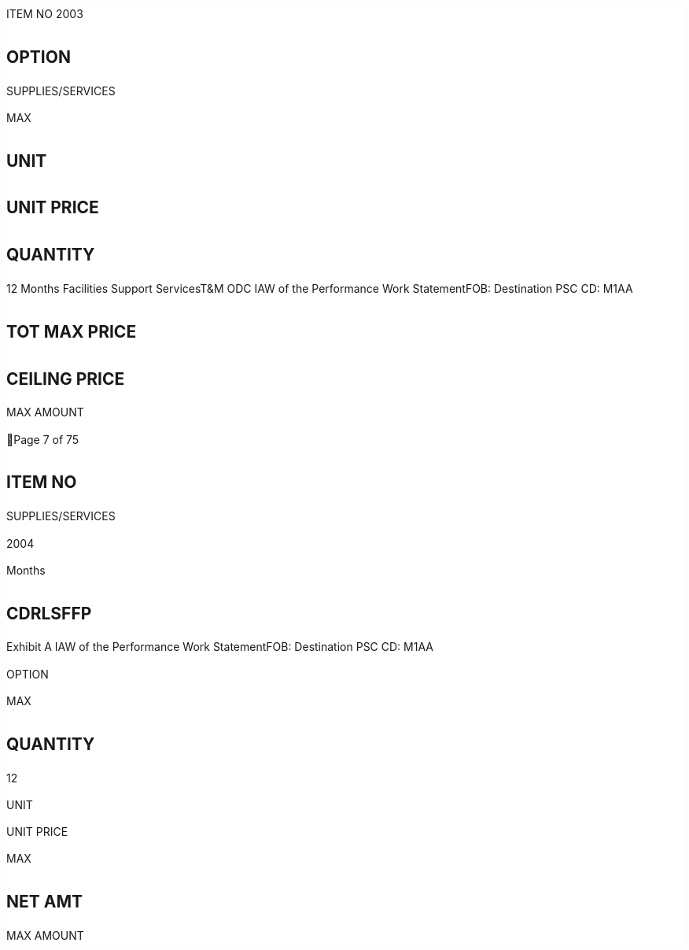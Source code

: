 ITEM NO
2003
## OPTION

SUPPLIES/SERVICES

MAX
## UNIT
## UNIT PRICE
## QUANTITY
12
Months
Facilities Support ServicesT&M
ODC IAW of the Performance Work StatementFOB: Destination
PSC CD: M1AA
## TOT MAX PRICE
## CEILING PRICE

MAX AMOUNT

Page 7 of 75
## ITEM NO

SUPPLIES/SERVICES

2004

Months
## CDRLSFFP
Exhibit A IAW of the Performance Work StatementFOB: Destination
PSC CD: M1AA

OPTION

MAX
## QUANTITY
12

UNIT

UNIT PRICE

MAX
## NET AMT

MAX AMOUNT
